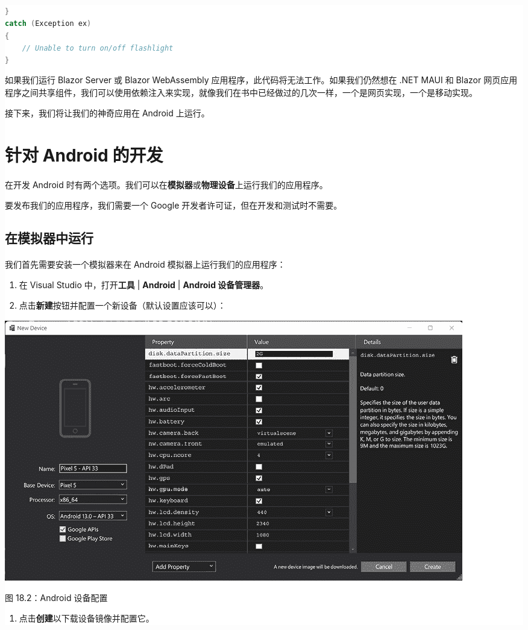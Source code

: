 ```cs
}
catch (Exception ex)
{
    // Unable to turn on/off flashlight
} 
```

如果我们运行 Blazor Server 或 Blazor WebAssembly 应用程序，此代码将无法工作。如果我们仍然想在 .NET MAUI 和 Blazor 网页应用程序之间共享组件，我们可以使用依赖注入来实现，就像我们在书中已经做过的几次一样，一个是网页实现，一个是移动实现。

接下来，我们将让我们的神奇应用在 Android 上运行。

# 针对 Android 的开发

在开发 Android 时有两个选项。我们可以在**模拟器**或**物理设备**上运行我们的应用程序。

要发布我们的应用程序，我们需要一个 Google 开发者许可证，但在开发和测试时不需要。

## 在模拟器中运行

我们首先需要安装一个模拟器来在 Android 模拟器上运行我们的应用程序：

1.  在 Visual Studio 中，打开**工具** | **Android** | **Android 设备管理器**。

1.  点击**新建**按钮并配置一个新设备（默认设置应该可以）：

![图片](img/B21849_18_02.png)

图 18.2：Android 设备配置

1.  点击**创建**以下载设备镜像并配置它。
